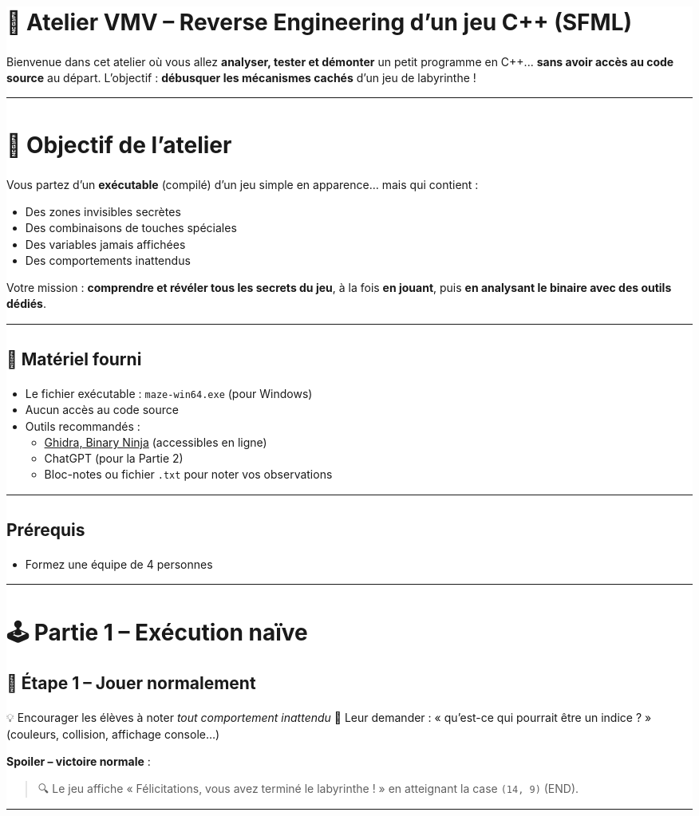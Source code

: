 # 🧠 Atelier VMV – Reverse Engineering d’un jeu C++ (SFML)

Bienvenue dans cet atelier où vous allez **analyser, tester et démonter** un petit programme en C++... **sans avoir accès au code source** au départ. L’objectif : **débusquer les mécanismes cachés** d’un jeu de labyrinthe !

---

# 🎯 Objectif de l’atelier

Vous partez d’un **exécutable** (compilé) d’un jeu simple en apparence… mais qui contient :
* Des zones invisibles secrètes
* Des combinaisons de touches spéciales
* Des variables jamais affichées
* Des comportements inattendus

Votre mission : **comprendre et révéler tous les secrets du jeu**, à la fois **en jouant**, puis **en analysant le binaire avec des outils dédiés**.

---

## 📁 Matériel fourni

* Le fichier exécutable : `maze-win64.exe` (pour Windows)
* Aucun accès au code source
* Outils recommandés :
  * [Ghidra, Binary Ninja](https://dogbolt.org) (accessibles en ligne)
  * ChatGPT (pour la Partie 2)
  * Bloc-notes ou fichier `.txt` pour noter vos observations

---

## Prérequis

* Formez une équipe de 4 personnes

---

# 🕹️ Partie 1 – Exécution naïve

## 🔄 Étape 1 – Jouer normalement

💡 Encourager les élèves à noter *tout comportement inattendu*
💬 Leur demander : « qu’est-ce qui pourrait être un indice ? » (couleurs, collision, affichage console…)

**Spoiler – victoire normale** :

> 🔍 Le jeu affiche « Félicitations, vous avez terminé le labyrinthe ! » en atteignant la case `(14, 9)` (END).

---